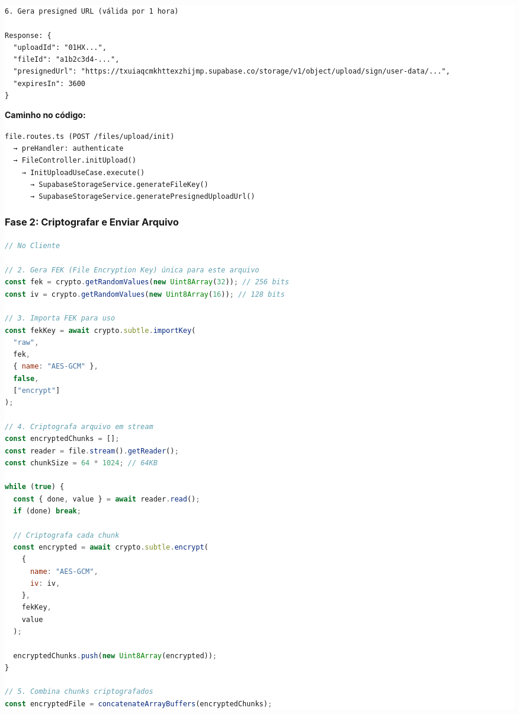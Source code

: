 ```
6. Gera presigned URL (válida por 1 hora)

Response: {
  "uploadId": "01HX...",
  "fileId": "a1b2c3d4-...",
  "presignedUrl": "https://txuiaqcmkhttexzhijmp.supabase.co/storage/v1/object/upload/sign/user-data/...",
  "expiresIn": 3600
}
```

**Caminho no código:**

```
file.routes.ts (POST /files/upload/init)
  → preHandler: authenticate
  → FileController.initUpload()
    → InitUploadUseCase.execute()
      → SupabaseStorageService.generateFileKey()
      → SupabaseStorageService.generatePresignedUploadUrl()
```

### Fase 2: Criptografar e Enviar Arquivo

```javascript
// No Cliente

// 2. Gera FEK (File Encryption Key) única para este arquivo
const fek = crypto.getRandomValues(new Uint8Array(32)); // 256 bits
const iv = crypto.getRandomValues(new Uint8Array(16)); // 128 bits

// 3. Importa FEK para uso
const fekKey = await crypto.subtle.importKey(
  "raw",
  fek,
  { name: "AES-GCM" },
  false,
  ["encrypt"]
);

// 4. Criptografa arquivo em stream
const encryptedChunks = [];
const reader = file.stream().getReader();
const chunkSize = 64 * 1024; // 64KB

while (true) {
  const { done, value } = await reader.read();
  if (done) break;

  // Criptografa cada chunk
  const encrypted = await crypto.subtle.encrypt(
    {
      name: "AES-GCM",
      iv: iv,
    },
    fekKey,
    value
  );

  encryptedChunks.push(new Uint8Array(encrypted));
}

// 5. Combina chunks criptografados
const encryptedFile = concatenateArrayBuffers(encryptedChunks);

```